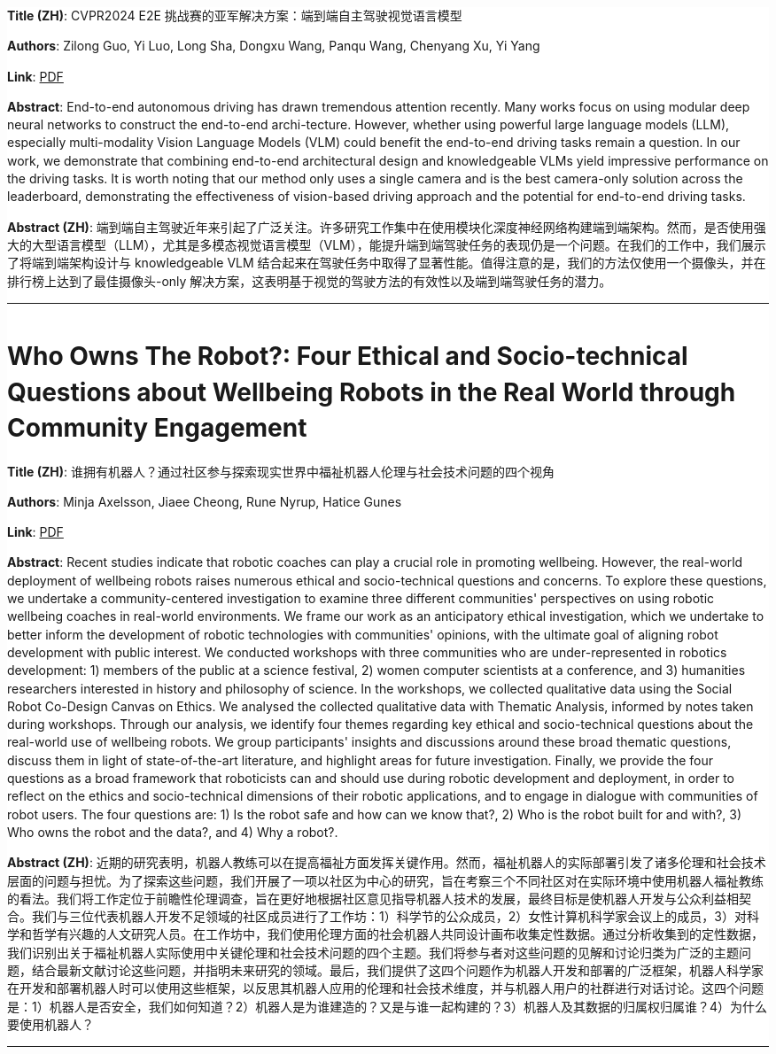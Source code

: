 **Title (ZH)**: CVPR2024 E2E 挑战赛的亚军解决方案：端到端自主驾驶视觉语言模型 

**Authors**: Zilong Guo, Yi Luo, Long Sha, Dongxu Wang, Panqu Wang, Chenyang Xu, Yi Yang  

**Link**: [PDF](https://arxiv.org/pdf/2509.02659)  

**Abstract**: End-to-end autonomous driving has drawn tremendous attention recently. Many works focus on using modular deep neural networks to construct the end-to-end archi-tecture. However, whether using powerful large language models (LLM), especially multi-modality Vision Language Models (VLM) could benefit the end-to-end driving tasks remain a question. In our work, we demonstrate that combining end-to-end architectural design and knowledgeable VLMs yield impressive performance on the driving tasks. It is worth noting that our method only uses a single camera and is the best camera-only solution across the leaderboard, demonstrating the effectiveness of vision-based driving approach and the potential for end-to-end driving tasks. 

**Abstract (ZH)**: 端到端自主驾驶近年来引起了广泛关注。许多研究工作集中在使用模块化深度神经网络构建端到端架构。然而，是否使用强大的大型语言模型（LLM），尤其是多模态视觉语言模型（VLM），能提升端到端驾驶任务的表现仍是一个问题。在我们的工作中，我们展示了将端到端架构设计与 knowledgeable VLM 结合起来在驾驶任务中取得了显著性能。值得注意的是，我们的方法仅使用一个摄像头，并在排行榜上达到了最佳摄像头-only 解决方案，这表明基于视觉的驾驶方法的有效性以及端到端驾驶任务的潜力。 

---
# Who Owns The Robot?: Four Ethical and Socio-technical Questions about Wellbeing Robots in the Real World through Community Engagement 

**Title (ZH)**: 谁拥有机器人？通过社区参与探索现实世界中福祉机器人伦理与社会技术问题的四个视角 

**Authors**: Minja Axelsson, Jiaee Cheong, Rune Nyrup, Hatice Gunes  

**Link**: [PDF](https://arxiv.org/pdf/2509.02624)  

**Abstract**: Recent studies indicate that robotic coaches can play a crucial role in promoting wellbeing. However, the real-world deployment of wellbeing robots raises numerous ethical and socio-technical questions and concerns. To explore these questions, we undertake a community-centered investigation to examine three different communities' perspectives on using robotic wellbeing coaches in real-world environments. We frame our work as an anticipatory ethical investigation, which we undertake to better inform the development of robotic technologies with communities' opinions, with the ultimate goal of aligning robot development with public interest. We conducted workshops with three communities who are under-represented in robotics development: 1) members of the public at a science festival, 2) women computer scientists at a conference, and 3) humanities researchers interested in history and philosophy of science. In the workshops, we collected qualitative data using the Social Robot Co-Design Canvas on Ethics. We analysed the collected qualitative data with Thematic Analysis, informed by notes taken during workshops. Through our analysis, we identify four themes regarding key ethical and socio-technical questions about the real-world use of wellbeing robots. We group participants' insights and discussions around these broad thematic questions, discuss them in light of state-of-the-art literature, and highlight areas for future investigation. Finally, we provide the four questions as a broad framework that roboticists can and should use during robotic development and deployment, in order to reflect on the ethics and socio-technical dimensions of their robotic applications, and to engage in dialogue with communities of robot users. The four questions are: 1) Is the robot safe and how can we know that?, 2) Who is the robot built for and with?, 3) Who owns the robot and the data?, and 4) Why a robot?. 

**Abstract (ZH)**: 近期的研究表明，机器人教练可以在提高福祉方面发挥关键作用。然而，福祉机器人的实际部署引发了诸多伦理和社会技术层面的问题与担忧。为了探索这些问题，我们开展了一项以社区为中心的研究，旨在考察三个不同社区对在实际环境中使用机器人福祉教练的看法。我们将工作定位于前瞻性伦理调查，旨在更好地根据社区意见指导机器人技术的发展，最终目标是使机器人开发与公众利益相契合。我们与三位代表机器人开发不足领域的社区成员进行了工作坊：1）科学节的公众成员，2）女性计算机科学家会议上的成员，3）对科学和哲学有兴趣的人文研究人员。在工作坊中，我们使用伦理方面的社会机器人共同设计画布收集定性数据。通过分析收集到的定性数据，我们识别出关于福祉机器人实际使用中关键伦理和社会技术问题的四个主题。我们将参与者对这些问题的见解和讨论归类为广泛的主题问题，结合最新文献讨论这些问题，并指明未来研究的领域。最后，我们提供了这四个问题作为机器人开发和部署的广泛框架，机器人科学家在开发和部署机器人时可以使用这些框架，以反思其机器人应用的伦理和社会技术维度，并与机器人用户的社群进行对话讨论。这四个问题是：1）机器人是否安全，我们如何知道？2）机器人是为谁建造的？又是与谁一起构建的？3）机器人及其数据的归属权归属谁？4）为什么要使用机器人？ 

---